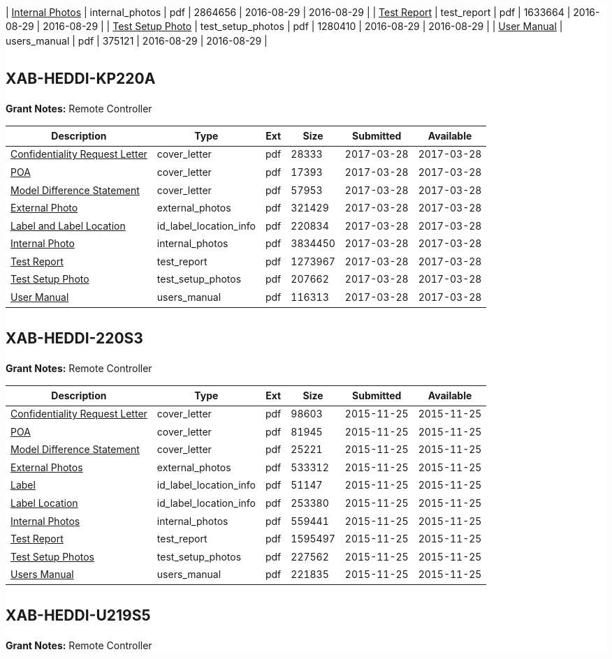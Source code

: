 | [Internal Photos](XAB-HEDDI-U220S5/78b435ba69195157364c9c087974f7f8/3115070.pdf) | internal_photos | pdf | 2864656 | 2016-08-29 | 2016-08-29 |
| [Test Report](XAB-HEDDI-U220S5/78b435ba69195157364c9c087974f7f8/3115065.pdf) | test_report | pdf | 1633664 | 2016-08-29 | 2016-08-29 |
| [Test Setup Photo](XAB-HEDDI-U220S5/78b435ba69195157364c9c087974f7f8/3115069.pdf) | test_setup_photos | pdf | 1280410 | 2016-08-29 | 2016-08-29 |
| [User Manual](XAB-HEDDI-U220S5/78b435ba69195157364c9c087974f7f8/3115072.pdf) | users_manual | pdf | 375121 | 2016-08-29 | 2016-08-29 |
## XAB-HEDDI-KP220A
**Grant Notes:** Remote Controller

| Description | Type | Ext | Size | Submitted | Available |
| ----------- | ---- | --- | ---- | --------- | --------- |
| [Confidentiality Request Letter](XAB-HEDDI-KP220A/037738365a7d6b6220fafad5df95df53/3335794.pdf) | cover_letter | pdf | 28333 | 2017-03-28 | 2017-03-28 |
| [POA](XAB-HEDDI-KP220A/037738365a7d6b6220fafad5df95df53/3335796.pdf) | cover_letter | pdf | 17393 | 2017-03-28 | 2017-03-28 |
| [Model Difference Statement](XAB-HEDDI-KP220A/037738365a7d6b6220fafad5df95df53/3335799.pdf) | cover_letter | pdf | 57953 | 2017-03-28 | 2017-03-28 |
| [External Photo](XAB-HEDDI-KP220A/037738365a7d6b6220fafad5df95df53/3335793.pdf) | external_photos | pdf | 321429 | 2017-03-28 | 2017-03-28 |
| [Label and Label Location](XAB-HEDDI-KP220A/037738365a7d6b6220fafad5df95df53/3335798.pdf) | id_label_location_info | pdf | 220834 | 2017-03-28 | 2017-03-28 |
| [Internal Photo](XAB-HEDDI-KP220A/037738365a7d6b6220fafad5df95df53/3335797.pdf) | internal_photos | pdf | 3834450 | 2017-03-28 | 2017-03-28 |
| [Test Report](XAB-HEDDI-KP220A/037738365a7d6b6220fafad5df95df53/3335795.pdf) | test_report | pdf | 1273967 | 2017-03-28 | 2017-03-28 |
| [Test Setup Photo](XAB-HEDDI-KP220A/037738365a7d6b6220fafad5df95df53/3335800.pdf) | test_setup_photos | pdf | 207662 | 2017-03-28 | 2017-03-28 |
| [User Manual](XAB-HEDDI-KP220A/037738365a7d6b6220fafad5df95df53/3335801.pdf) | users_manual | pdf | 116313 | 2017-03-28 | 2017-03-28 |
## XAB-HEDDI-220S3
**Grant Notes:** Remote Controller

| Description | Type | Ext | Size | Submitted | Available |
| ----------- | ---- | --- | ---- | --------- | --------- |
| [Confidentiality Request Letter](XAB-HEDDI-220S3/7da855a809d0ec57ee1716e437675dac/2821924.pdf) | cover_letter | pdf | 98603 | 2015-11-25 | 2015-11-25 |
| [POA](XAB-HEDDI-220S3/7da855a809d0ec57ee1716e437675dac/2821925.pdf) | cover_letter | pdf | 81945 | 2015-11-25 | 2015-11-25 |
| [Model Difference Statement](XAB-HEDDI-220S3/7da855a809d0ec57ee1716e437675dac/2821915.pdf) | cover_letter | pdf | 25221 | 2015-11-25 | 2015-11-25 |
| [External Photos](XAB-HEDDI-220S3/7da855a809d0ec57ee1716e437675dac/2821922.pdf) | external_photos | pdf | 533312 | 2015-11-25 | 2015-11-25 |
| [Label](XAB-HEDDI-220S3/7da855a809d0ec57ee1716e437675dac/2821926.pdf) | id_label_location_info | pdf | 51147 | 2015-11-25 | 2015-11-25 |
| [Label Location](XAB-HEDDI-220S3/7da855a809d0ec57ee1716e437675dac/2821927.pdf) | id_label_location_info | pdf | 253380 | 2015-11-25 | 2015-11-25 |
| [Internal Photos](XAB-HEDDI-220S3/7da855a809d0ec57ee1716e437675dac/2821923.pdf) | internal_photos | pdf | 559441 | 2015-11-25 | 2015-11-25 |
| [Test Report](XAB-HEDDI-220S3/7da855a809d0ec57ee1716e437675dac/2821931.pdf) | test_report | pdf | 1595497 | 2015-11-25 | 2015-11-25 |
| [Test Setup Photos](XAB-HEDDI-220S3/7da855a809d0ec57ee1716e437675dac/2821930.pdf) | test_setup_photos | pdf | 227562 | 2015-11-25 | 2015-11-25 |
| [Users Manual](XAB-HEDDI-220S3/7da855a809d0ec57ee1716e437675dac/2821928.pdf) | users_manual | pdf | 221835 | 2015-11-25 | 2015-11-25 |
## XAB-HEDDI-U219S5
**Grant Notes:** Remote Controller

